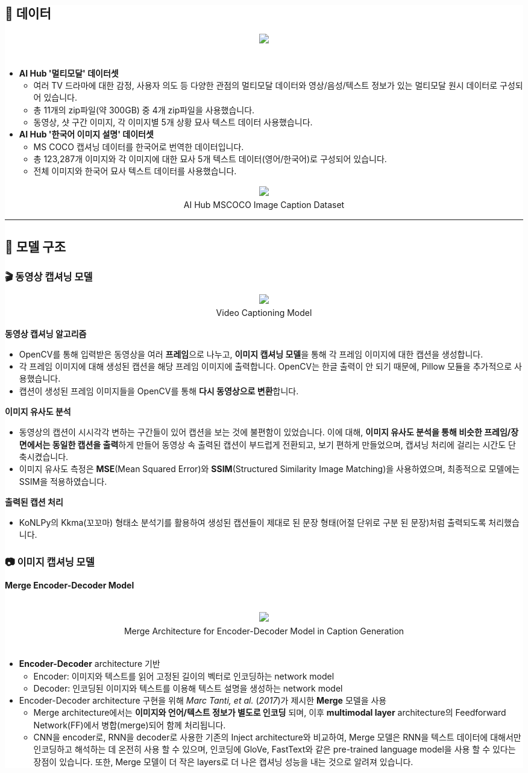 ## :floppy_disk: 데이터

<div align=center><img src="https://user-images.githubusercontent.com/38115693/153358951-a01619cf-5801-42df-aab8-880ac0e4f9ca.png" width="300"></div>
<br>

- **AI Hub '멀티모달' 데이터셋**
	- 여러 TV 드라마에 대한 감정, 사용자 의도 등 다양한 관점의 멀티모달 데이터와 영상/음성/텍스트 정보가 있는 멀티모달 원시 데이터로 구성되어 있습니다.
	- 총 11개의 zip파일(약 300GB) 중 4개 zip파일을 사용했습니다.
	- 동영상, 샷 구간 이미지, 각 이미지별 5개 상황 묘사 텍스트 데이터 사용했습니다.
- **AI Hub '한국어 이미지 설명' 데이터셋**
	- MS COCO 캡셔닝 데이터를 한국어로 번역한 데이터입니다.
	- 총 123,287개 이미지와 각 이미지에 대한 묘사 5개 텍스트 데이터(영어/한국어)로 구성되어 있습니다.
	- 전체 이미지와 한국어 묘사 텍스트 데이터를 사용했습니다.

<div align=center><img src="https://user-images.githubusercontent.com/38115693/154023368-08583ffd-a8f0-4f60-97fe-dab56d4f2c62.png" width="600"></div>
<div align=center> AI Hub MSCOCO Image Caption Dataset </div>

---
## :mag_right: 모델 구조

### :clapper: 동영상 캡셔닝 모델

<div align=center><img src="https://user-images.githubusercontent.com/38115693/153815473-2fff29db-1349-4cae-8f2e-092341d32f2e.png" width="600"></div>
<div align=center> Video Captioning Model </div>

**동영상 캡셔닝 알고리즘**
- OpenCV를 통해 입력받은 동영상을 여러 **프레임**으로 나누고, **이미지 캡셔닝 모델**을 통해 각 프레임 이미지에 대한 캡션을 생성합니다.
- 각 프레임 이미지에 대해 생성된 캡션을 해당 프레임 이미지에 출력합니다. OpenCV는 한글 출력이 안 되기 때문에, Pillow 모듈을 추가적으로 사용했습니다.
- 캡션이 생성된 프레임 이미지들을 OpenCV를 통해 **다시 동영상으로 변환**합니다.

**이미지 유사도 분석**
- 동영상의 캡션이 시시각각 변하는 구간들이 있어 캡션을 보는 것에 불편함이 있었습니다. 이에 대해, **이미지 유사도 분석을 통해 비슷한 프레임/장면에서는 동일한 캡션을 출력**하게 만들어 동영상 속 출력된 캡션이 부드럽게 전환되고, 보기 편하게 만들었으며, 캡셔닝 처리에 걸리는 시간도 단축시켰습니다.
- 이미지 유사도 측정은 **MSE**(Mean Squared Error)와 **SSIM**(Structured Similarity Image Matching)을 사용하였으며, 최종적으로 모델에는 SSIM을 적용하였습니다.

**출력된 캡션 처리**
- KoNLPy의 Kkma(꼬꼬마) 형태소 분석기를 활용하여 생성된 캡션들이 제대로 된 문장 형태(어절 단위로 구분 된 문장)처럼 출력되도록 처리했습니다.

### :camera: 이미지 캡셔닝 모델

**Merge Encoder-Decoder Model**

<br>
<div align=center><img src="https://user-images.githubusercontent.com/38115693/153910950-13bdabce-df27-4e8a-a64c-827fcf8d42a6.png" width="300"></div>
<div align=center> Merge Architecture for Encoder-Decoder Model in Caption Generation </div>
<br>

- **Encoder-Decoder** architecture 기반
	- Encoder: 이미지와 텍스트를 읽어 고정된 길이의 벡터로 인코딩하는 network model
	- Decoder: 인코딩된 이미지와 텍스트를 이용해 텍스트 설명을 생성하는 network model
- Encoder-Decoder architecture 구현을 위해 *Marc Tanti, et al.* (*2017*)가 제시한 **Merge** 모델을 사용
	- Merge architecture에서는 **이미지와 언어/텍스트 정보가 별도로 인코딩** 되며, 이후 **multimodal layer** architecture의 Feedforward Network(FF)에서 병합(merge)되어 함께 처리됩니다.
	- CNN을 encoder로, RNN을 decoder로 사용한 기존의 Inject architecture와 비교하여, Merge 모델은 RNN을 텍스트 데이터에 대해서만 인코딩하고 해석하는 데 온전히 사용 할 수 있으며, 인코딩에 GloVe, FastText와 같은 pre-trained language model을 사용 할 수 있다는 장점이 있습니다. 또한, Merge 모델이 더 작은 layers로 더 나은 캡셔닝 성능을 내는 것으로 알려져 있습니다.

